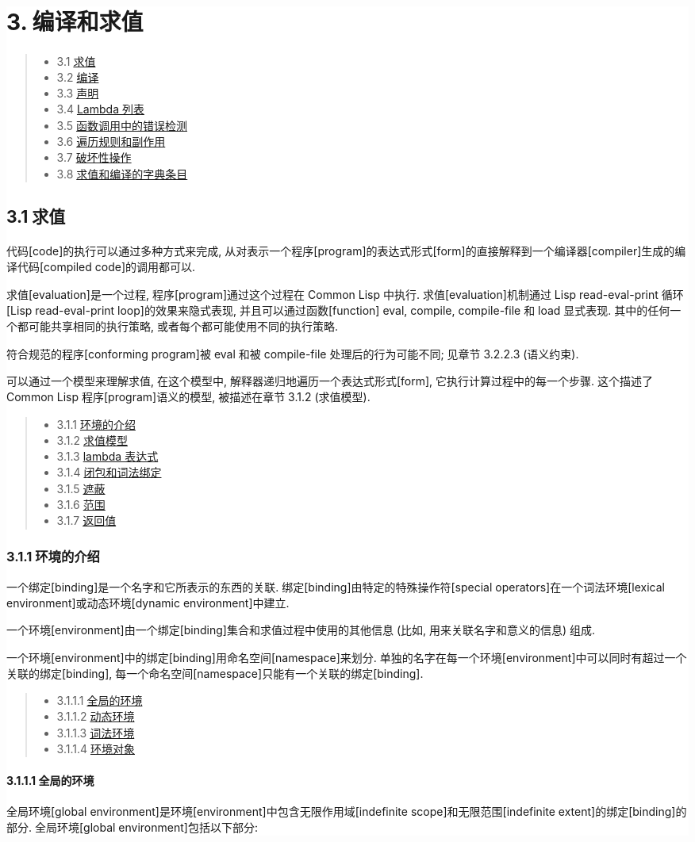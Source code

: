 # 3. 编译和求值

> * 3.1 [求值](#Evaluation)
> * 3.2 [编译](#Compilation)
> * 3.3 [声明](#Declarations)
> * 3.4 [Lambda 列表](#LambdaLists)
> * 3.5 [函数调用中的错误检测](#ErrorChecking)
> * 3.6 [遍历规则和副作用](#TraversalRulesSideEffects)
> * 3.7 [破坏性操作](#DestructiveOperations)
> * 3.8 [求值和编译的字典条目](#EvaluationCompilationDictionary)

## 3.1 <span id = "Evaluation">求值</span>

代码[code]的执行可以通过多种方式来完成, 从对表示一个程序[program]的表达式形式[form]的直接解释到一个编译器[compiler]生成的编译代码[compiled code]的调用都可以.

求值[evaluation]是一个过程, 程序[program]通过这个过程在 Common Lisp 中执行. 求值[evaluation]机制通过 Lisp read-eval-print 循环[Lisp read-eval-print loop]的效果来隐式表现, 并且可以通过函数[function] eval, compile, compile-file 和 load 显式表现. 其中的任何一个都可能共享相同的执行策略, 或者每个都可能使用不同的执行策略.

符合规范的程序[conforming program]被 eval 和被 compile-file 处理后的行为可能不同; 见章节 3.2.2.3 (语义约束).

可以通过一个模型来理解求值, 在这个模型中, 解释器递归地遍历一个表达式形式[form], 它执行计算过程中的每一个步骤. 这个描述了 Common Lisp 程序[program]语义的模型, 被描述在章节 3.1.2 (求值模型).

> * 3.1.1 [环境的介绍](#IntroductionEnvironments)
> * 3.1.2 [求值模型](#TheEvaluationModel)
> * 3.1.3 [lambda 表达式](#LambdaExpressions)
> * 3.1.4 [闭包和词法绑定](#ClosuresLexicalBinding)
> * 3.1.5 [遮蔽](#Shadowing)
> * 3.1.6 [范围](#Extent)
> * 3.1.7 [返回值](#ReturnValues)

### 3.1.1 <span id = "IntroductionEnvironments">环境的介绍</span>

一个绑定[binding]是一个名字和它所表示的东西的关联. 绑定[binding]由特定的特殊操作符[special operators]在一个词法环境[lexical environment]或动态环境[dynamic environment]中建立.

一个环境[environment]由一个绑定[binding]集合和求值过程中使用的其他信息 (比如, 用来关联名字和意义的信息) 组成.

一个环境[environment]中的绑定[binding]用命名空间[namespace]来划分. 单独的名字在每一个环境[environment]中可以同时有超过一个关联的绑定[binding], 每一个命名空间[namespace]只能有一个关联的绑定[binding].

> * 3.1.1.1 [全局的环境](#TheGlobalEnvironment)
> * 3.1.1.2 [动态环境](#DynamicEnvironments)
> * 3.1.1.3 [词法环境](#LexicalEnvironments)
> * 3.1.1.4 [环境对象](#EnvironmentObjects)

#### 3.1.1.1 <span id = "TheGlobalEnvironment">全局的环境</span>

全局环境[global environment]是环境[environment]中包含无限作用域[indefinite scope]和无限范围[indefinite extent]的绑定[binding]的部分. 全局环境[global environment]包括以下部分:
